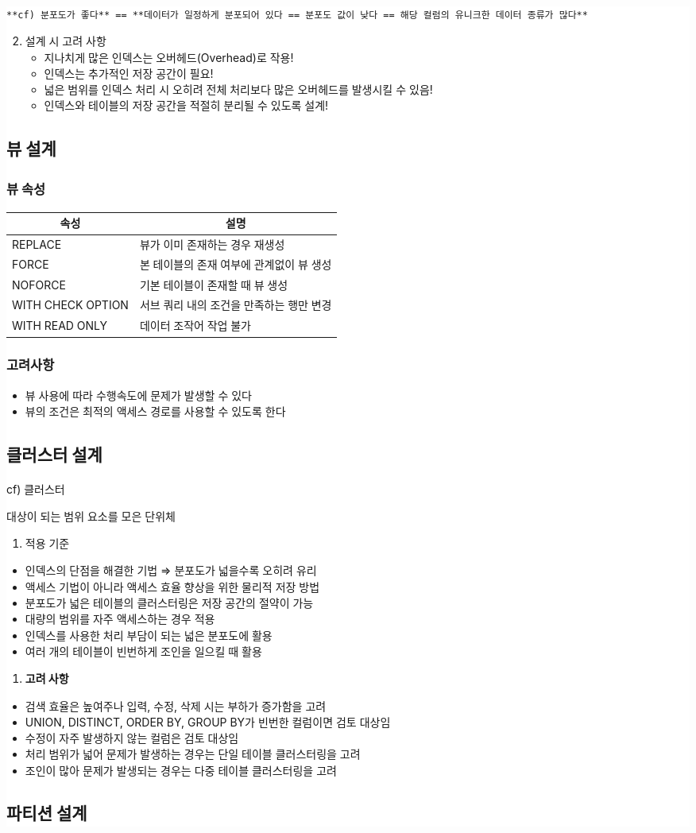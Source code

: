     **cf) 분포도가 좋다** == **데이터가 일정하게 분포되어 있다 == 분포도 값이 낮다 == 해당 컬럼의 유니크한 데이터 종류가 많다**
    
2. 설계 시 고려 사항
    - 지나치게 많은 인덱스는 오버헤드(Overhead)로 작용!
    - 인덱스는 추가적인 저장 공간이 필요!
    - 넓은 범위를 인덱스 처리 시 오히려 전체 처리보다 많은 오버헤드를 발생시킬 수 있음!
    - 인덱스와 테이블의 저장 공간을 적절히 분리될 수 있도록 설계!

## 뷰 설계

### 뷰 속성

| **속성** | **설명** |
| --- | --- |
| REPLACE | 뷰가 이미 존재하는 경우 재생성 |
| FORCE | 본 테이블의 존재 여부에 관계없이 뷰 생성 |
| NOFORCE | 기본 테이블이 존재할 때 뷰 생성 |
| WITH CHECK OPTION | 서브 쿼리 내의 조건을 만족하는 행만 변경 |
| WITH READ ONLY | 데이터 조작어 작업 불가 |

### 고려사항

- 뷰 사용에 따라 수행속도에 문제가 발생할 수 있다
- 뷰의 조건은 최적의 액세스 경로를 사용할 수 있도록 한다

## 클러스터 설계

cf) 클러스터

대상이 되는 범위 요소를 모은 단위체

1. 적용 기준

- 인덱스의 단점을 해결한 기법 ⇒ 분포도가 넓을수록 오히려 유리
- 액세스 기법이 아니라 액세스 효율 향상을 위한 물리적 저장 방법
- 분포도가 넓은 테이블의 클러스터링은 저장 공간의 절약이 가능
- 대량의 범위를 자주 액세스하는 경우 적용
- 인덱스를 사용한 처리 부담이 되는 넓은 분포도에 활용
- 여러 개의 테이블이 빈번하게 조인을 일으킬 때 활용

1. **고려 사항**
- 검색 효율은 높여주나 입력, 수정, 삭제 시는 부하가 증가함을 고려
- UNION, DISTINCT, ORDER BY, GROUP BY가 빈번한 컬럼이면 검토 대상임
- 수정이 자주 발생하지 않는 컬럼은 검토 대상임
- 처리 범위가 넓어 문제가 발생하는 경우는 단일 테이블 클러스터링을 고려
- 조인이 많아 문제가 발생되는 경우는 다중 테이블 클러스터링을 고려

## 파티션 설계
